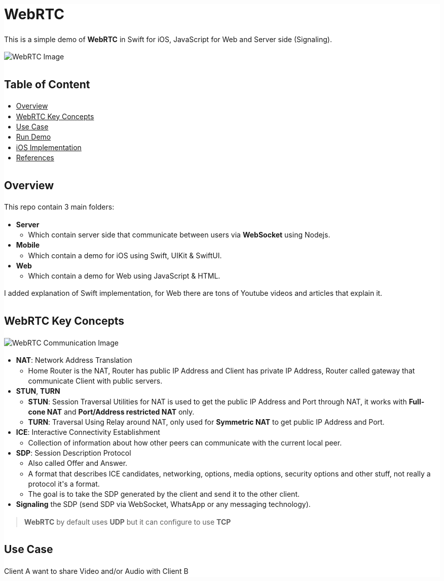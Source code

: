 # WebRTC
This is a simple demo of **WebRTC** in Swift for iOS, JavaScript for Web and Server side (Signaling).

<img alt="WebRTC Image" src="https://webrtcclient.com/wp-content/uploads/2021/09/WebRTC-740-fi.png">

## Table of Content
- [Overview](#overview)
- [WebRTC Key Concepts](#webrtc-key-concepts)
- [Use Case](#use-case)
- [Run Demo](#run-demo)
- [iOS Implementation](#ios-implementation)
- [References](#resources)

## Overview
This repo contain 3 main folders:
- **Server**
    - Which contain server side that communicate between users via **WebSocket** using Nodejs.
- **Mobile**
    - Which contain a demo for iOS using Swift, UIKit & SwiftUI.
- **Web**
    - Which contain a demo for Web using JavaScript & HTML.

I added explanation of Swift implementation, for Web there are tons of Youtube videos and articles that explain it. 

## WebRTC Key Concepts
<img alt="WebRTC Communication Image" src="https://apirtc.com/wp-content/uploads/2021/02/How-is-WebRTC-transforming-the-communication-landscape.jpeg">

- **NAT**: Network Address Translation
    - Home Router is the NAT, Router has public IP Address and Client has private IP Address, Router called gateway that communicate Client with public servers.
- **STUN**, **TURN**
    - **STUN**: Session Traversal Utilities for NAT is used to get the public IP Address and Port through NAT, it works with **Full-cone NAT** and **Port/Address restricted NAT** only.
    - **TURN**: Traversal Using Relay around NAT, only used for **Symmetric NAT** to get public IP Address and Port.
- **ICE**: Interactive Connectivity Establishment
    - Collection of information about how other peers can communicate with the current local peer.
- **SDP**: Session Description Protocol
    - Also called Offer and Answer.
    - A format that describes ICE candidates, networking, options, media options, security options and other stuff, not really a protocol it's a format.
    - The goal is to take the SDP generated by the client and send it to the other client.
- **Signaling** the SDP (send SDP via WebSocket, WhatsApp or any messaging technology).

> **WebRTC** by default uses **UDP** but it can configure to use **TCP**

## Use Case
Client A want to share Video and/or Audio with Client B
